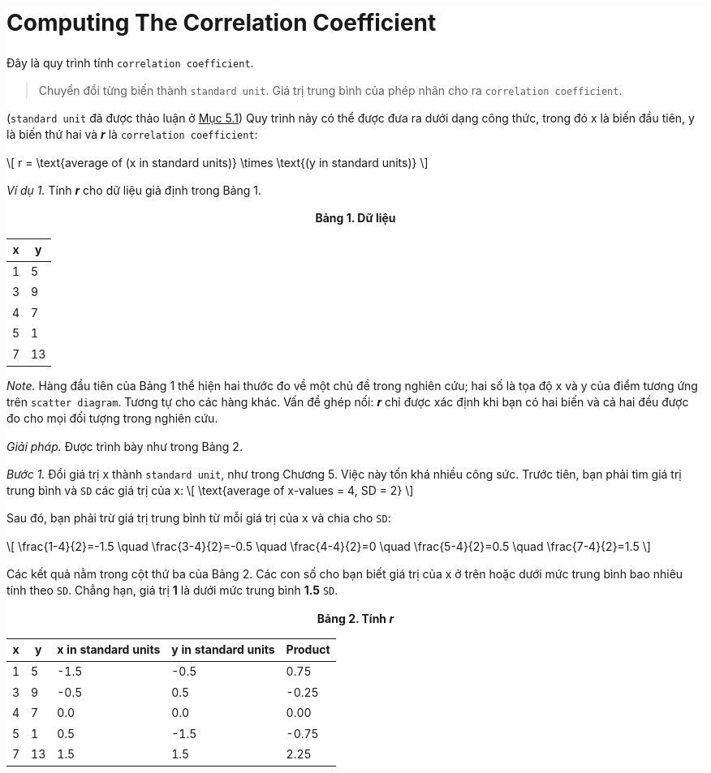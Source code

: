 # Computing The Correlation Coefficient

Đây là quy trình tính `correlation coefficient`.

> Chuyển đổi từng biến thành `standard unit`. Giá trị trung bình của phép nhân cho ra `correlation coefficient`.

(`standard unit` đã được thảo luận ở [Mục 5.1][sec5.1]) Quy trình này có thể được đưa ra dưới dạng công thức, trong đó x là biến đầu tiên, y là biến thứ hai và **_r_** là `correlation coefficient`:

\\[
r = \text{average of (x in standard units)} \times \text{(y in standard units)}
\\]

_Ví dụ 1._ Tính **_r_** cho dữ liệu giả định trong Bảng 1.

**<center>Bảng 1. Dữ liệu</center>**

| x   | y   |
| --- | --- |
| 1   | 5   |
| 3   | 9   |
| 4   | 7   |
| 5   | 1   |
| 7   | 13  |

_Note._ Hàng đầu tiên của Bảng 1 thể hiện hai thước đo về một chủ đề trong nghiên cứu; hai số là tọa độ x và y của điểm tương ứng trên `scatter diagram`. Tương tự cho các hàng khác. Vấn đề ghép nối: **_r_** chỉ được xác định khi bạn có hai biến và cả hai đều được đo cho mọi đối tượng trong nghiên cứu.

_Giải pháp._ Được trình bày như trong Bảng 2.

_Bước 1._ Đổi giá trị x thành `standard unit`, như trong Chương 5. Việc này tốn khá nhiều công sức. Trước tiên, bạn phải tìm giá trị trung bình và `SD` các giá trị của x:
\\[
\text{average of x-values = 4, SD = 2}
\\]

Sau đó, bạn phải trừ giá trị trung bình từ mỗi giá trị của x và chia cho `SD`:

\\[
\frac{1-4}{2}=-1.5 \quad \frac{3-4}{2}=-0.5 \quad \frac{4-4}{2}=0 \quad \frac{5-4}{2}=0.5 \quad \frac{7-4}{2}=1.5
\\]

Các kết quả nằm trong cột thứ ba của Bảng 2. Các con số cho bạn biết giá trị của x ở trên hoặc dưới mức trung bình bao nhiêu tính theo `SD`. Chẳng hạn, giá trị **1** là dưới mức trung bình **1.5** `SD`.

**<center>Bảng 2. Tính _r_</center>**

| x   | y   | x in standard units | y in standard units | Product |
| --- | --- | ------------------- | ------------------- | ------- |
| 1   | 5   | -1.5                | -0.5                | 0.75    |
| 3   | 9   | -0.5                | 0.5                 | -0.25   |
| 4   | 7   | 0.0                 | 0.0                 | 0.00    |
| 5   | 1   | 0.5                 | -1.5                | -0.75   |
| 7   | 13  | 1.5                 | 1.5                 | 2.25    |


[sec5.1]: ../ch05/ch05-01.md